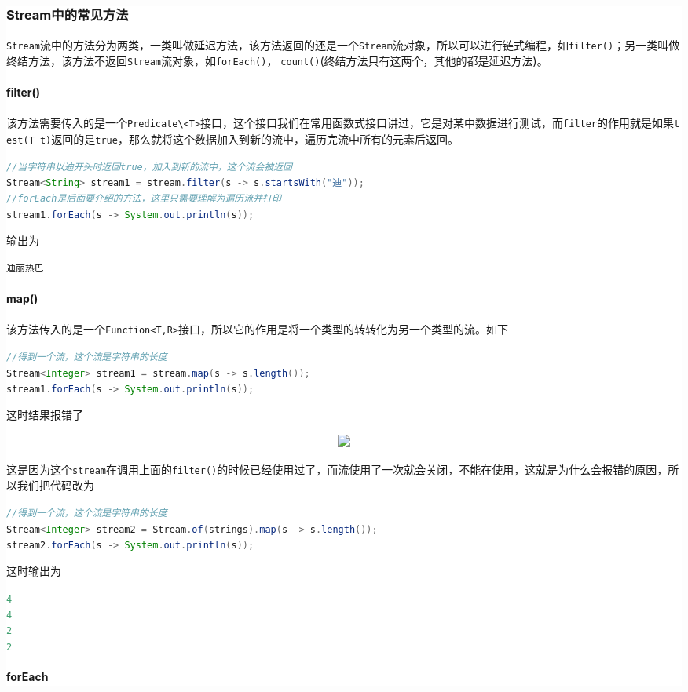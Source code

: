 ### Stream中的常见方法

`Stream`流中的方法分为两类，一类叫做延迟方法，该方法返回的还是一个`Stream`流对象，所以可以进行链式编程，如`filter()`；另一类叫做终结方法，该方法不返回`Stream`流对象，如`forEach()`， `count()`(终结方法只有这两个，其他的都是延迟方法)。

#### filter()

该方法需要传入的是一个`Predicate\<T>`接口，这个接口我们在常用函数式接口讲过，它是对某中数据进行测试，而`filter`的作用就是如果`test(T t)`返回的是`true`，那么就将这个数据加入到新的流中，遍历完流中所有的元素后返回。

```java
//当字符串以迪开头时返回true，加入到新的流中，这个流会被返回
Stream<String> stream1 = stream.filter(s -> s.startsWith("迪"));
//forEach是后面要介绍的方法，这里只需要理解为遍历流并打印
stream1.forEach(s -> System.out.println(s));
```

输出为

```java
迪丽热巴
```

#### map()

该方法传入的是一个`Function<T,R>`接口，所以它的作用是将一个类型的转转化为另一个类型的流。如下

```java
//得到一个流，这个流是字符串的长度
Stream<Integer> stream1 = stream.map(s -> s.length());
stream1.forEach(s -> System.out.println(s));
```

这时结果报错了

<center>
<img src="https://gitee.com/lastknightcoder/blogimage/raw/master/img/Java43.png"/>
</center>

这是因为这个`stream`在调用上面的`filter()`的时候已经使用过了，而流使用了一次就会关闭，不能在使用，这就是为什么会报错的原因，所以我们把代码改为

```java
//得到一个流，这个流是字符串的长度
Stream<Integer> stream2 = Stream.of(strings).map(s -> s.length());
stream2.forEach(s -> System.out.println(s));
```

这时输出为

```java
4
4
2
2
```

#### forEach
